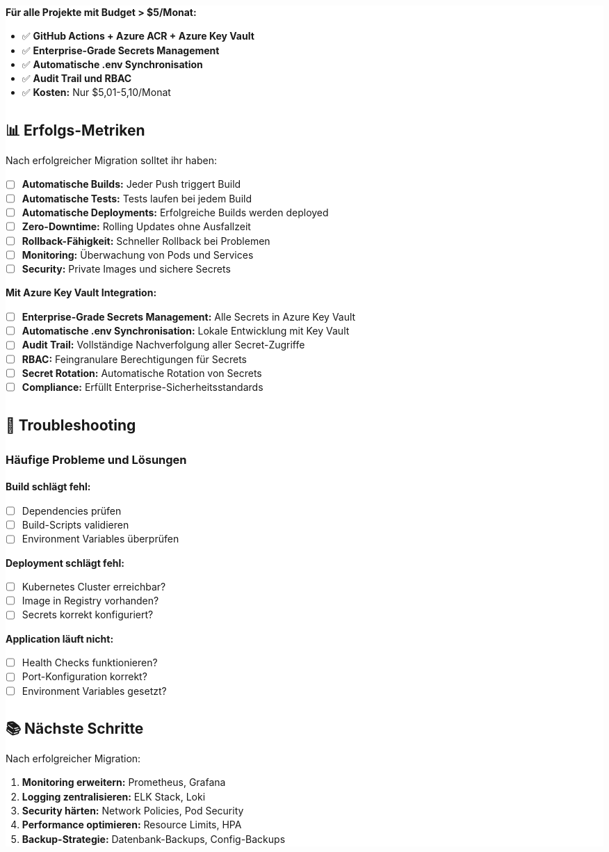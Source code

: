 **Für alle Projekte mit Budget > $5/Monat:**
- ✅ **GitHub Actions + Azure ACR + Azure Key Vault**
- ✅ **Enterprise-Grade Secrets Management**
- ✅ **Automatische .env Synchronisation**
- ✅ **Audit Trail und RBAC**
- ✅ **Kosten:** Nur $5,01-5,10/Monat

## 📊 Erfolgs-Metriken

Nach erfolgreicher Migration solltet ihr haben:

- [ ] **Automatische Builds:** Jeder Push triggert Build
- [ ] **Automatische Tests:** Tests laufen bei jedem Build
- [ ] **Automatische Deployments:** Erfolgreiche Builds werden deployed
- [ ] **Zero-Downtime:** Rolling Updates ohne Ausfallzeit
- [ ] **Rollback-Fähigkeit:** Schneller Rollback bei Problemen
- [ ] **Monitoring:** Überwachung von Pods und Services
- [ ] **Security:** Private Images und sichere Secrets

**Mit Azure Key Vault Integration:**
- [ ] **Enterprise-Grade Secrets Management:** Alle Secrets in Azure Key Vault
- [ ] **Automatische .env Synchronisation:** Lokale Entwicklung mit Key Vault
- [ ] **Audit Trail:** Vollständige Nachverfolgung aller Secret-Zugriffe
- [ ] **RBAC:** Feingranulare Berechtigungen für Secrets
- [ ] **Secret Rotation:** Automatische Rotation von Secrets
- [ ] **Compliance:** Erfüllt Enterprise-Sicherheitsstandards

## 🚨 Troubleshooting

### Häufige Probleme und Lösungen

**Build schlägt fehl:**
- [ ] Dependencies prüfen
- [ ] Build-Scripts validieren
- [ ] Environment Variables überprüfen

**Deployment schlägt fehl:**
- [ ] Kubernetes Cluster erreichbar?
- [ ] Image in Registry vorhanden?
- [ ] Secrets korrekt konfiguriert?

**Application läuft nicht:**
- [ ] Health Checks funktionieren?
- [ ] Port-Konfiguration korrekt?
- [ ] Environment Variables gesetzt?

## 📚 Nächste Schritte

Nach erfolgreicher Migration:

1. **Monitoring erweitern:** Prometheus, Grafana
2. **Logging zentralisieren:** ELK Stack, Loki
3. **Security härten:** Network Policies, Pod Security
4. **Performance optimieren:** Resource Limits, HPA
5. **Backup-Strategie:** Datenbank-Backups, Config-Backups
